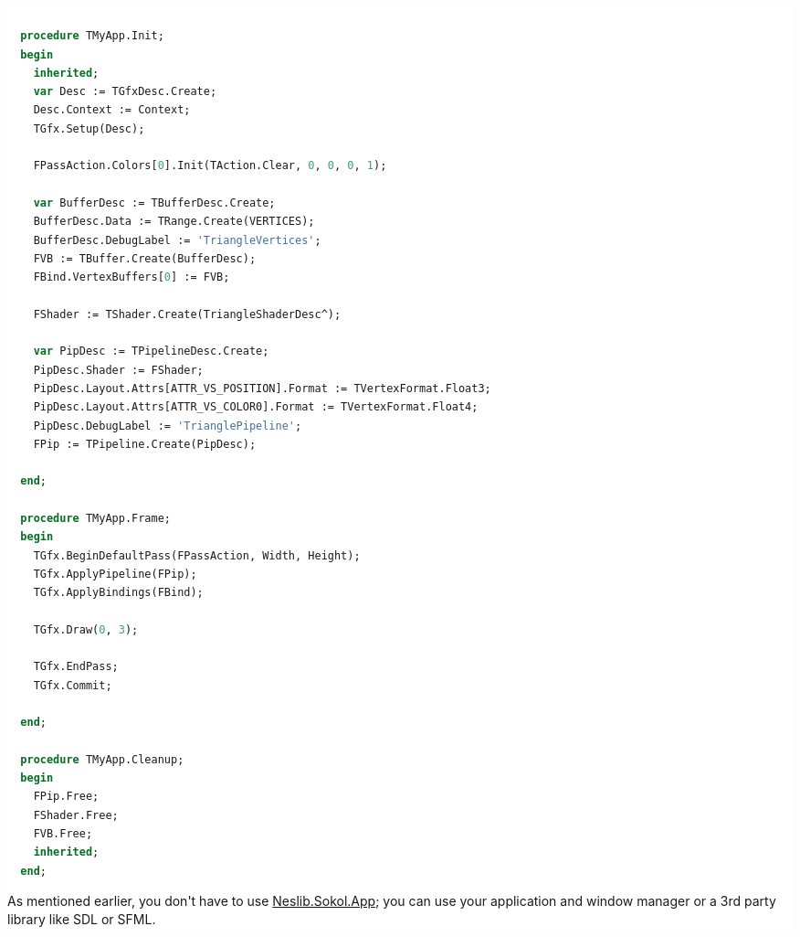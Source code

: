 ```pascal

  procedure TMyApp.Init;
  begin
    inherited;
    var Desc := TGfxDesc.Create;
    Desc.Context := Context;
    TGfx.Setup(Desc);

    FPassAction.Colors[0].Init(TAction.Clear, 0, 0, 0, 1);
    
    var BufferDesc := TBufferDesc.Create;
    BufferDesc.Data := TRange.Create(VERTICES);
    BufferDesc.DebugLabel := 'TriangleVertices';
    FVB := TBuffer.Create(BufferDesc);
    FBind.VertexBuffers[0] := FVB;
    
    FShader := TShader.Create(TriangleShaderDesc^);
    
    var PipDesc := TPipelineDesc.Create;
    PipDesc.Shader := FShader;
    PipDesc.Layout.Attrs[ATTR_VS_POSITION].Format := TVertexFormat.Float3;
    PipDesc.Layout.Attrs[ATTR_VS_COLOR0].Format := TVertexFormat.Float4;
    PipDesc.DebugLabel := 'TrianglePipeline';
    FPip := TPipeline.Create(PipDesc);

  end;

  procedure TMyApp.Frame;
  begin
    TGfx.BeginDefaultPass(FPassAction, Width, Height);
    TGfx.ApplyPipeline(FPip);
    TGfx.ApplyBindings(FBind);

    TGfx.Draw(0, 3);
    
    TGfx.EndPass;
    TGfx.Commit;

  end;

  procedure TMyApp.Cleanup;
  begin
    FPip.Free;
    FShader.Free;
    FVB.Free;
    inherited;
  end;
```

As mentioned earlier, you don't have to use [Neslib.Sokol.App](Neslib.Sokol.App.md); you can use your application and window manager or a 3rd party library like SDL or SFML.
